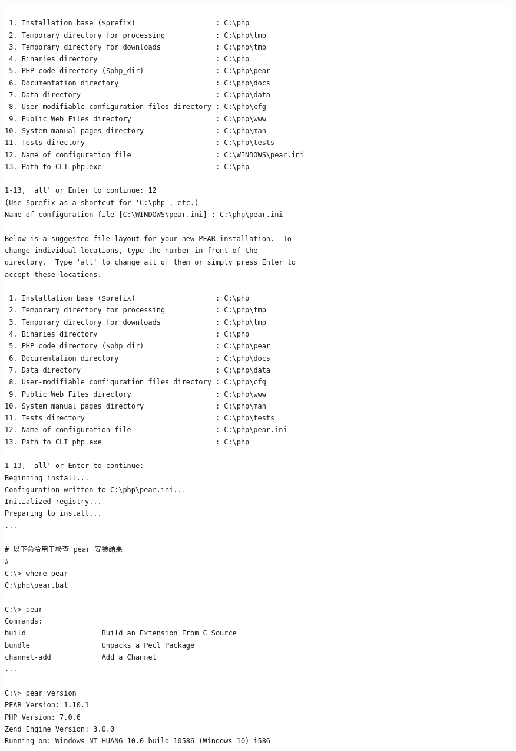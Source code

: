 ```

 1. Installation base ($prefix)                   : C:\php
 2. Temporary directory for processing            : C:\php\tmp
 3. Temporary directory for downloads             : C:\php\tmp
 4. Binaries directory                            : C:\php
 5. PHP code directory ($php_dir)                 : C:\php\pear
 6. Documentation directory                       : C:\php\docs
 7. Data directory                                : C:\php\data
 8. User-modifiable configuration files directory : C:\php\cfg
 9. Public Web Files directory                    : C:\php\www
10. System manual pages directory                 : C:\php\man
11. Tests directory                               : C:\php\tests
12. Name of configuration file                    : C:\WINDOWS\pear.ini
13. Path to CLI php.exe                           : C:\php

1-13, 'all' or Enter to continue: 12
(Use $prefix as a shortcut for 'C:\php', etc.)
Name of configuration file [C:\WINDOWS\pear.ini] : C:\php\pear.ini

Below is a suggested file layout for your new PEAR installation.  To
change individual locations, type the number in front of the
directory.  Type 'all' to change all of them or simply press Enter to
accept these locations.

 1. Installation base ($prefix)                   : C:\php
 2. Temporary directory for processing            : C:\php\tmp
 3. Temporary directory for downloads             : C:\php\tmp
 4. Binaries directory                            : C:\php
 5. PHP code directory ($php_dir)                 : C:\php\pear
 6. Documentation directory                       : C:\php\docs
 7. Data directory                                : C:\php\data
 8. User-modifiable configuration files directory : C:\php\cfg
 9. Public Web Files directory                    : C:\php\www
10. System manual pages directory                 : C:\php\man
11. Tests directory                               : C:\php\tests
12. Name of configuration file                    : C:\php\pear.ini
13. Path to CLI php.exe                           : C:\php

1-13, 'all' or Enter to continue:
Beginning install...
Configuration written to C:\php\pear.ini...
Initialized registry...
Preparing to install...
...

# 以下命令用于检查 pear 安装结果
#
C:\> where pear
C:\php\pear.bat

C:\> pear
Commands:
build                  Build an Extension From C Source
bundle                 Unpacks a Pecl Package
channel-add            Add a Channel
...

C:\> pear version
PEAR Version: 1.10.1
PHP Version: 7.0.6
Zend Engine Version: 3.0.0
Running on: Windows NT HUANG 10.0 build 10586 (Windows 10) i586

```